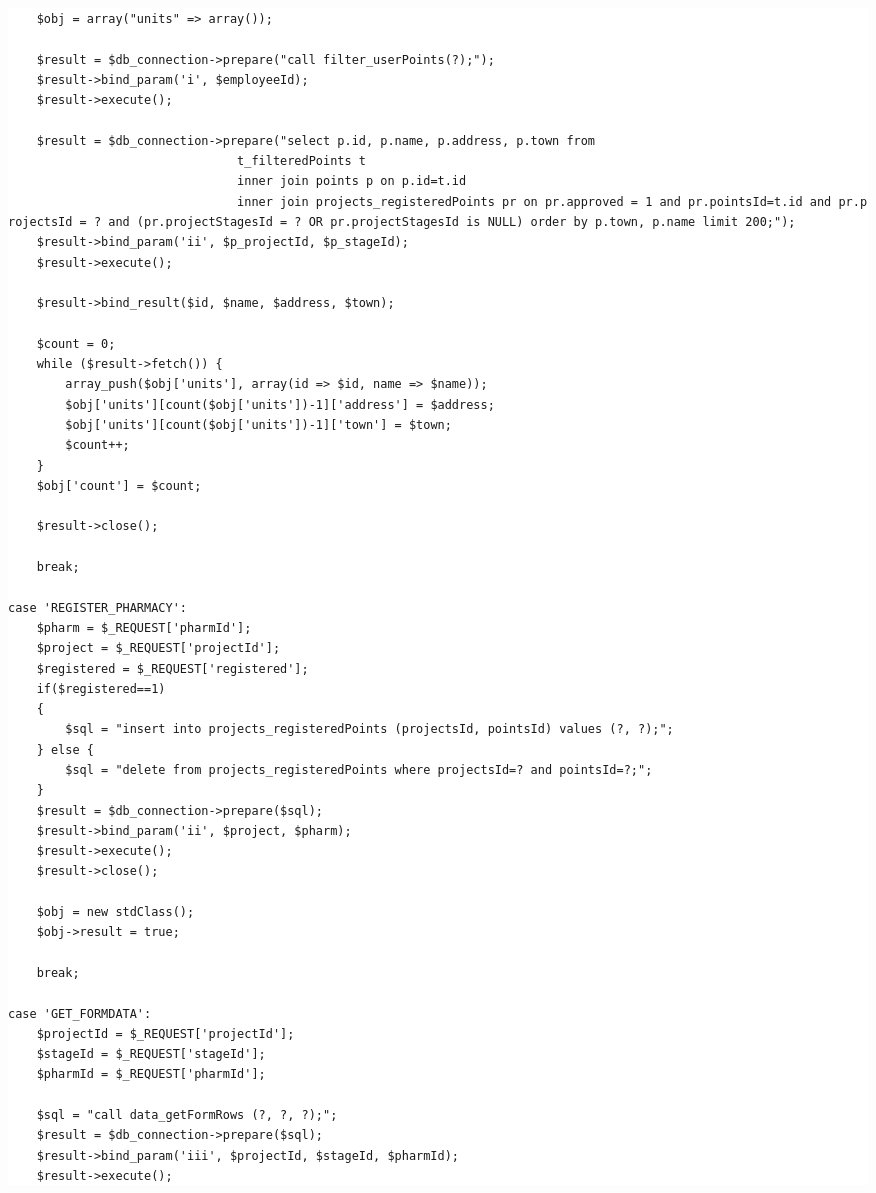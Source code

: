 		$obj = array("units" => array());
		
		$result = $db_connection->prepare("call filter_userPoints(?);");
		$result->bind_param('i', $employeeId);
		$result->execute();

		$result = $db_connection->prepare("select p.id, p.name, p.address, p.town from 
									t_filteredPoints t 
									inner join points p on p.id=t.id 
									inner join projects_registeredPoints pr on pr.approved = 1 and pr.pointsId=t.id and pr.projectsId = ? and (pr.projectStagesId = ? OR pr.projectStagesId is NULL) order by p.town, p.name limit 200;");
		$result->bind_param('ii', $p_projectId, $p_stageId);
		$result->execute();
		
		$result->bind_result($id, $name, $address, $town);

		$count = 0;
		while ($result->fetch()) {
			array_push($obj['units'], array(id => $id, name => $name));
			$obj['units'][count($obj['units'])-1]['address'] = $address;
			$obj['units'][count($obj['units'])-1]['town'] = $town;		
			$count++;
		}
		$obj['count'] = $count;
		
		$result->close();
		
		break;

	case 'REGISTER_PHARMACY':
		$pharm = $_REQUEST['pharmId'];
		$project = $_REQUEST['projectId'];
		$registered = $_REQUEST['registered'];
		if($registered==1)
		{
			$sql = "insert into projects_registeredPoints (projectsId, pointsId) values (?, ?);";
		} else {
			$sql = "delete from projects_registeredPoints where projectsId=? and pointsId=?;";
		}
		$result = $db_connection->prepare($sql);
		$result->bind_param('ii', $project, $pharm);
		$result->execute();
		$result->close();

		$obj = new stdClass();
		$obj->result = true;
		
		break;

	case 'GET_FORMDATA':
		$projectId = $_REQUEST['projectId'];
		$stageId = $_REQUEST['stageId'];
		$pharmId = $_REQUEST['pharmId'];
		
		$sql = "call data_getFormRows (?, ?, ?);";
		$result = $db_connection->prepare($sql);
		$result->bind_param('iii', $projectId, $stageId, $pharmId);
		$result->execute();
		